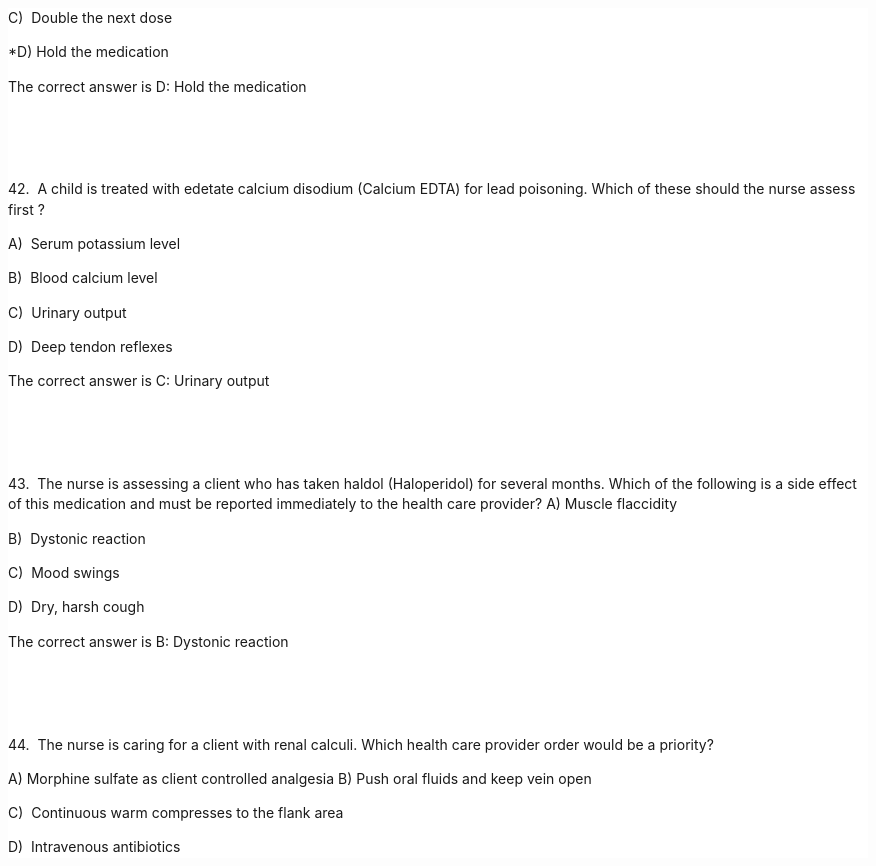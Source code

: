 C)  Double
the next dose 

\*D) Hold the medication 

The correct answer is D: Hold the medication 

 

 

42.  A
child is treated with edetate calcium disodium (Calcium EDTA) for lead
poisoning. Which of these should the nurse assess first ? 

A)  Serum
potassium level 

B)  Blood
calcium level 

C)  Urinary
output 

D)  Deep
tendon reflexes 

The correct answer is C: Urinary output 

 

 

43.  The
nurse is assessing a client who has taken haldol (Haloperidol) for several
months. Which of the following is a side effect of this medication and must be
reported immediately to the health care provider? A) Muscle flaccidity 

B)  Dystonic
reaction 

C)  Mood
swings 

D)  Dry,
harsh cough 

The correct answer is B: Dystonic reaction 

 

 

44.  The
nurse is caring for a client with renal calculi. Which health care provider
order would be a priority? 

A) Morphine sulfate as client controlled analgesia
B) Push oral fluids and keep vein open 

C)  Continuous
warm compresses to the flank area 

D)  Intravenous
antibiotics 

